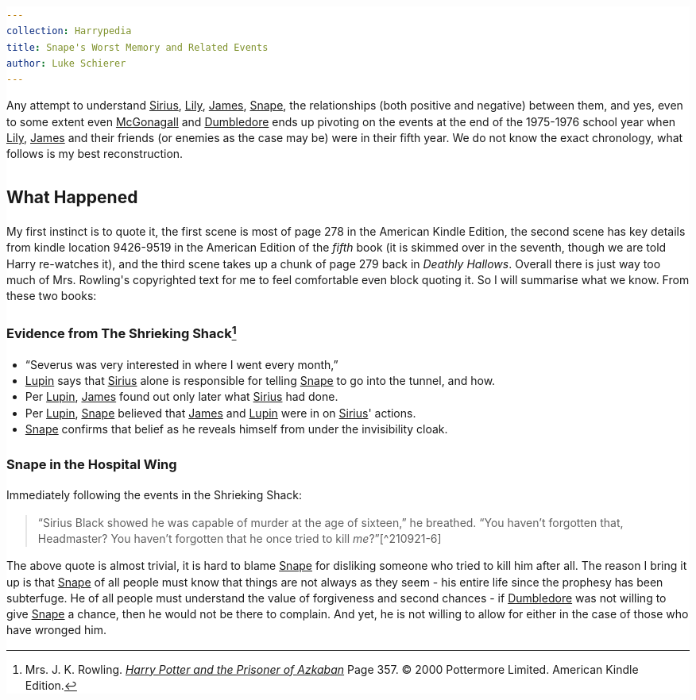 ```yaml
---
collection: Harrypedia
title: Snape's Worst Memory and Related Events
author: Luke Schierer
---
```


Any attempt to understand [Sirius], [Lily], [James], [Snape], the
relationships (both positive and negative) between them, and yes, even to some
extent even [McGonagall] and [Dumbledore] ends up pivoting on the events at
the end of the 1975-1976 school year when [Lily], [James] and their friends
(or enemies as the case may be) were in their fifth year. We do not know the
exact chronology, what follows is my best reconstruction.

[Sirius]: /harrypedia/people/black/sirius_iii/
[James]: /harrypedia/people/potter/james/
[Lily]: /harrypedia/people/evans/lily_j/
[Snape]: /harrypedia/people/snape/severus/
[Severus]: /harrypedia/people/snape/severus/
[McGonagall]: /harrypedia/people/mcgonagall/minerva/
[Dumbledore]: /harrypedia/people/dumbledore/albus_percival_wulfric_brian/
[Lupin]: /harrypedia/people/lupin/remus_john/

## What Happened

My first instinct is to quote it, the first scene is most of page 278 in the
American Kindle Edition, the second scene has key details from kindle location
9426-9519 in the American Edition of the _fifth_ book (it is skimmed over in the
seventh, though we are told Harry re-watches it), and the third scene takes up a
chunk of page 279 back in _Deathly Hallows_. Overall there is just way too much
of Mrs. Rowling's copyrighted text for me to feel comfortable even block quoting
it. So I will summarise what we know. From these two books:

### Evidence from The Shrieking Shack[^210921-5]

- “Severus was very interested in where I went every month,”
- [Lupin] says that [Sirius] alone is responsible
  for telling [Snape] to go into the tunnel, and how.
- Per [Lupin], [James] found out only later what
  [Sirius] had done.
- Per [Lupin], [Snape] believed that [James] and [Lupin] were in on
  [Sirius]' actions.
- [Snape] confirms that belief as he reveals himself from under
  the invisibility cloak.

[Harry Potter and the Prisoner of Azkaban]: https://www.goodreads.com/book/show/5.Harry_Potter_and_the_Prisoner_of_Azkaban

[^210921-5]:
    Mrs. J. K. Rowling.
    _[Harry Potter and the Prisoner of Azkaban]_
    Page 357. © 2000 Pottermore Limited. American Kindle Edition.

### Snape in the Hospital Wing

Immediately following the events in the Shrieking Shack:

> “Sirius Black showed he was capable of murder at the age of sixteen,” he
> breathed. “You haven’t forgotten that, Headmaster? You haven’t forgotten that
> he once tried to kill _me_?”[^210921-6]

The above quote is almost trivial, it is hard to blame [Snape] for disliking
someone who tried to kill him after all. The reason I bring it up is that
[Snape] of all people must know that things are not always as they seem - his
entire life since the prophesy has been subterfuge. He of all people must
understand the value of forgiveness and second chances - if [Dumbledore] was
not willing to give [Snape] a chance, then he would not be there to complain.
And yet, he is not willing to allow for either in the case of those who have
wronged him.


[Dark Magic]: /harrypedia/magic/dark/
[Harry Potter and the Order of the Phoenix]: https://www.goodreads.com/book/show/2.Harry_Potter_and_the_Order_of_the_Phoenix
[Toxic]: https://www.fanfiction.net/s/12795425/2/Toxic
[RPM1]: https://www.pottermore.com
[Harry Potter and the Deathly Hallows]: https://www.librarything.com/work/3577382/book/225886820
[Riddle]: ../../../riddle/tom_marvolo/
[Alan Rickman]: https://en.wikipedia.org/wiki/Alan_Rickman
[Occlumens]: /harrypedia/magic/the_mind_arts/occlumency/
[Harry]: /harrypedia/people/potter/harry_james/
[Hogwarts]: /harrypedia/hogwarts/